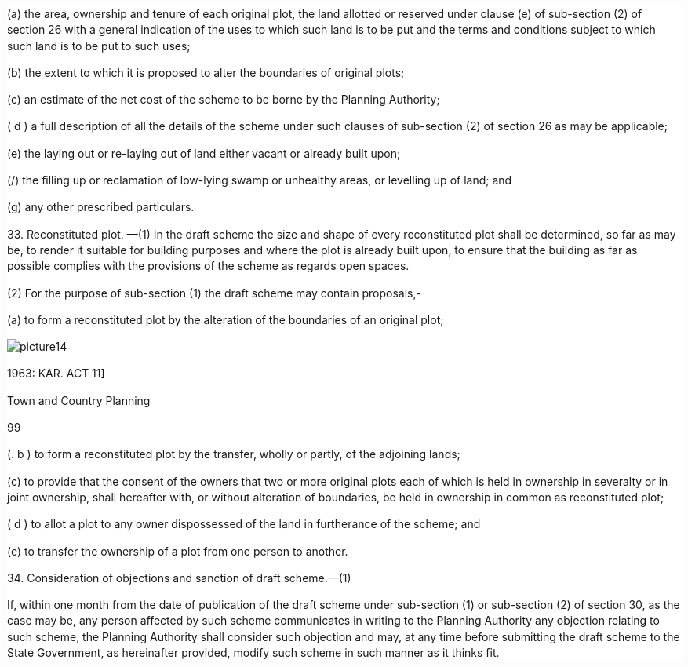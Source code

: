 (a) the area, ownership and tenure of each original plot, the land
allotted or reserved under clause (e) of sub-section (2) of section 26
with a general indication of the uses to which such land is to be put
and the terms and conditions subject to which such land is to be put to
such uses;

(b) the extent to which it is proposed to alter the boundaries of
original plots;

(c) an estimate of the net cost of the scheme to be borne by the
Planning Authority;

( d ) a full description of all the details of the scheme under such
clauses of sub-section (2) of section 26 as may be applicable;

(e) the laying out or re-laying out of land either vacant or already
built upon;

(/) the filling up or reclamation of low-lying swamp or unhealthy areas,
or levelling up of land; and

(g) any other prescribed particulars.

33\. Reconstituted plot. —(1) In the draft scheme the size and shape of
every reconstituted plot shall be determined, so far as may be, to
render it suitable for building purposes and where the plot is already
built upon, to ensure that the building as far as possible complies with
the provisions of the scheme as regards open spaces.

(2) For the purpose of sub-section (1) the draft scheme may contain
proposals,-

(a) to form a reconstituted plot by the alteration of the boundaries of
an original plot;

![picture14](images/picture14.jpg)

1963: KAR. ACT 11\]

Town and Country Planning

99

(. b ) to form a reconstituted plot by the transfer, wholly or partly,
of the adjoining lands;

(c) to provide that the consent of the owners that two or more original
plots each of which is held in ownership in severalty or in joint
ownership, shall hereafter with, or without alteration of boundaries, be
held in ownership in common as reconstituted plot;

( d ) to allot a plot to any owner dispossessed of the land in
furtherance of the scheme; and

(e) to transfer the ownership of a plot from one person to another.

34\. Consideration of objections and sanction of draft scheme.—(1)

If, within one month from the date of publication of the draft scheme
under sub-section (1) or sub-section (2) of section 30, as the case may
be, any person affected by such scheme communicates in writing to the
Planning Authority any objection relating to such scheme, the Planning
Authority shall consider such objection and may, at any time before
submitting the draft scheme to the State Government, as hereinafter
provided, modify such scheme in such manner as it thinks fit.
